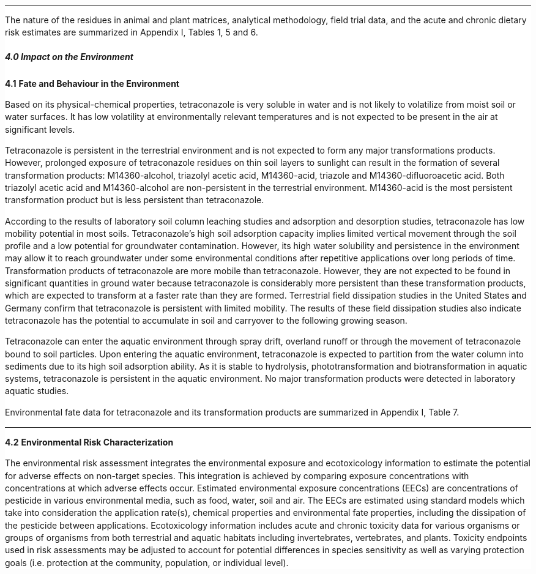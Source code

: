 -----

The nature of the residues in animal and plant matrices, analytical methodology, field trial data,
and the acute and chronic dietary risk estimates are summarized in Appendix I, Tables 1, 5 and 6.

##### 4.0 Impact on the Environment

**4.1** **Fate and Behaviour in the Environment**

Based on its physical-chemical properties, tetraconazole is very soluble in water and is not likely
to volatilize from moist soil or water surfaces. It has low volatility at environmentally relevant
temperatures and is not expected to be present in the air at significant levels.

Tetraconazole is persistent in the terrestrial environment and is not expected to form any major
transformations products. However, prolonged exposure of tetraconazole residues on thin soil
layers to sunlight can result in the formation of several transformation products:
M14360-alcohol, triazolyl acetic acid, M14360-acid, triazole and M14360-difluoroacetic acid.
Both triazolyl acetic acid and M14360-alcohol are non-persistent in the terrestrial environment.
M14360-acid is the most persistent transformation product but is less persistent than
tetraconazole.

According to the results of laboratory soil column leaching studies and adsorption and desorption
studies, tetraconazole has low mobility potential in most soils. Tetraconazole’s high soil
adsorption capacity implies limited vertical movement through the soil profile and a low
potential for groundwater contamination. However, its high water solubility and persistence in
the environment may allow it to reach groundwater under some environmental conditions after
repetitive applications over long periods of time. Transformation products of tetraconazole are
more mobile than tetraconazole. However, they are not expected to be found in significant
quantities in ground water because tetraconazole is considerably more persistent than these
transformation products, which are expected to transform at a faster rate than they are formed.
Terrestrial field dissipation studies in the United States and Germany confirm that tetraconazole
is persistent with limited mobility. The results of these field dissipation studies also indicate
tetraconazole has the potential to accumulate in soil and carryover to the following growing
season.

Tetraconazole can enter the aquatic environment through spray drift, overland runoff or through
the movement of tetraconazole bound to soil particles. Upon entering the aquatic environment,
tetraconazole is expected to partition from the water column into sediments due to its high soil
adsorption ability. As it is stable to hydrolysis, phototransformation and biotransformation in
aquatic systems, tetraconazole is persistent in the aquatic environment. No major transformation
products were detected in laboratory aquatic studies.

Environmental fate data for tetraconazole and its transformation products are summarized in
Appendix I, Table 7.


-----

**4.2** **Environmental Risk Characterization**

The environmental risk assessment integrates the environmental exposure and ecotoxicology
information to estimate the potential for adverse effects on non-target species. This integration is
achieved by comparing exposure concentrations with concentrations at which adverse effects
occur. Estimated environmental exposure concentrations (EECs) are concentrations of pesticide
in various environmental media, such as food, water, soil and air. The EECs are estimated using
standard models which take into consideration the application rate(s), chemical properties and
environmental fate properties, including the dissipation of the pesticide between applications.
Ecotoxicology information includes acute and chronic toxicity data for various organisms or
groups of organisms from both terrestrial and aquatic habitats including invertebrates,
vertebrates, and plants. Toxicity endpoints used in risk assessments may be adjusted to account
for potential differences in species sensitivity as well as varying protection goals (i.e. protection
at the community, population, or individual level).
